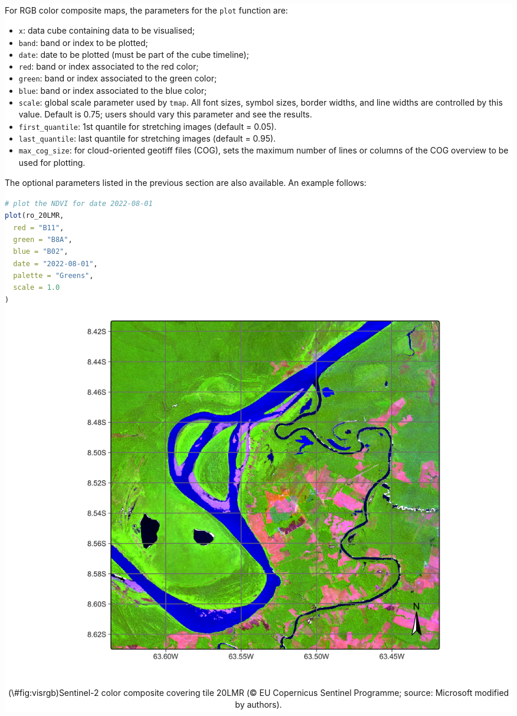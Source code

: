For RGB color composite maps, the parameters for the `plot` function are:

- `x`: data cube containing data to be visualised;
- `band`:  band or index to be plotted;
- `date`: date to be plotted (must be part of the cube timeline);
- `red`: band or index associated to the red color;
- `green`: band or index associated to the green color;
- `blue`: band or index associated to the blue color;
- `scale`: global scale parameter used by `tmap`. All font sizes, symbol sizes, border widths, and line widths are controlled by this value. Default is 0.75; users should vary this parameter and see the results.
- `first_quantile`: 1st quantile for stretching images (default = 0.05).
- `last_quantile`: last quantile for stretching images (default = 0.95).
- `max_cog_size`: for cloud-oriented geotiff files (COG), sets the maximum number of lines or columns of the COG overview to be used for plotting.  

The optional parameters listed in the previous section are also available. An example follows:


``` r
# plot the NDVI for date 2022-08-01
plot(ro_20LMR,
  red = "B11",
  green = "B8A",
  blue = "B02",
  date = "2022-08-01",
  palette = "Greens",
  scale = 1.0
)
```

<div class="figure" style="text-align: center">
<img src="15-visualisation_files/figure-html/visrgb-1.png" alt="Sentinel-2 color composite covering tile 20LMR (&amp;copy; EU Copernicus Sentinel Programme; source: Microsoft modified by authors)." width="100%" />
<p class="caption">(\#fig:visrgb)Sentinel-2 color composite covering tile 20LMR (&copy; EU Copernicus Sentinel Programme; source: Microsoft modified by authors).</p>